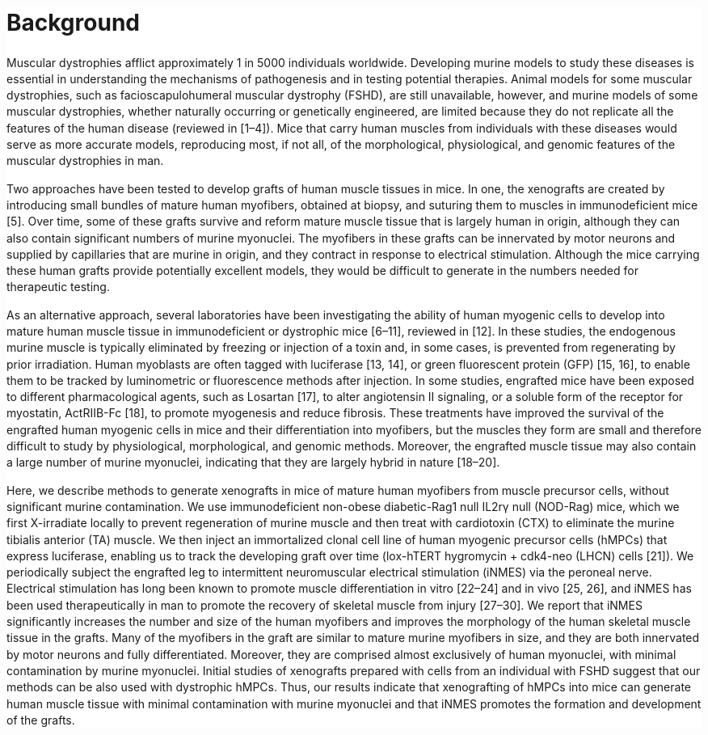 # Background

Muscular dystrophies afflict approximately 1 in 5000 individuals worldwide. Developing murine models to study these diseases is essential in understanding the mechanisms of pathogenesis and in testing potential therapies. Animal models for some muscular dystrophies, such as facioscapulohumeral muscular dystrophy (FSHD), are still unavailable, however, and murine models of some muscular dystrophies, whether naturally occurring or genetically engineered, are limited because they do not replicate all the features of the human disease (reviewed in [1–4]). Mice that carry human muscles from individuals with these diseases would serve as more accurate models, reproducing most, if not all, of the morphological, physiological, and genomic features of the muscular dystrophies in man.

Two approaches have been tested to develop grafts of human muscle tissues in mice. In one, the xenografts are created by introducing small bundles of mature human myofibers, obtained at biopsy, and suturing them to muscles in immunodeficient mice [5]. Over time, some of these grafts survive and reform mature muscle tissue that is largely human in origin, although they can also contain significant numbers of murine myonuclei. The myofibers in these grafts can be innervated by motor neurons and supplied by capillaries that are murine in origin, and they contract in response to electrical stimulation. Although the mice carrying these human grafts provide potentially excellent models, they would be difficult to generate in the numbers needed for therapeutic testing.

As an alternative approach, several laboratories have been investigating the ability of human myogenic cells to develop into mature human muscle tissue in immunodeficient or dystrophic mice [6–11], reviewed in [12]. In these studies, the endogenous murine muscle is typically eliminated by freezing or injection of a toxin and, in some cases, is prevented from regenerating by prior irradiation. Human myoblasts are often tagged with luciferase [13, 14], or green fluorescent protein (GFP) [15, 16], to enable them to be tracked by luminometric or fluorescence methods after injection. In some studies, engrafted mice have been exposed to different pharmacological agents, such as Losartan [17], to alter angiotensin II signaling, or a soluble form of the receptor for myostatin, ActRIIB-Fc [18], to promote myogenesis and reduce fibrosis. These treatments have improved the survival of the engrafted human myogenic cells in mice and their differentiation into myofibers, but the muscles they form are small and therefore difficult to study by physiological, morphological, and genomic methods. Moreover, the engrafted muscle tissue may also contain a large number of murine myonuclei, indicating that they are largely hybrid in nature [18–20].

Here, we describe methods to generate xenografts in mice of mature human myofibers from muscle precursor cells, without significant murine contamination. We use immunodeficient non-obese diabetic-Rag1 null IL2rγ null (NOD-Rag) mice, which we first X-irradiate locally to prevent regeneration of murine muscle and then treat with cardiotoxin (CTX) to eliminate the murine tibialis anterior (TA) muscle. We then inject an immortalized clonal cell line of human myogenic precursor cells (hMPCs) that express luciferase, enabling us to track the developing graft over time (lox-hTERT hygromycin + cdk4-neo (LHCN) cells [21]). We periodically subject the engrafted leg to intermittent neuromuscular electrical stimulation (iNMES) via the peroneal nerve. Electrical stimulation has long been known to promote muscle differentiation in vitro [22–24] and in vivo [25, 26], and iNMES has been used therapeutically in man to promote the recovery of skeletal muscle from injury [27–30]. We report that iNMES significantly increases the number and size of the human myofibers and improves the morphology of the human skeletal muscle tissue in the grafts. Many of the myofibers in the graft are similar to mature murine myofibers in size, and they are both innervated by motor neurons and fully differentiated. Moreover, they are comprised almost exclusively of human myonuclei, with minimal contamination by murine myonuclei. Initial studies of xenografts prepared with cells from an individual with FSHD suggest that our methods can be also used with dystrophic hMPCs. Thus, our results indicate that xenografting of hMPCs into mice can generate human muscle tissue with minimal contamination with murine myonuclei and that iNMES promotes the formation and development of the grafts.
